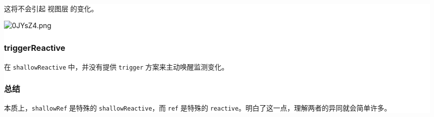 这将不会引起 视图层 的变化。

![0JYsZ4.png](https://s1.ax1x.com/2020/10/04/0JYsZ4.png)

### triggerReactive

在 `shallowReactive` 中，并没有提供 `trigger` 方案来主动唤醒监测变化。

### 总结

本质上，`shallowRef` 是特殊的 `shallowReactive`，而 `ref` 是特殊的 `reactive`。明白了这一点，理解两者的异同就会简单许多。

 